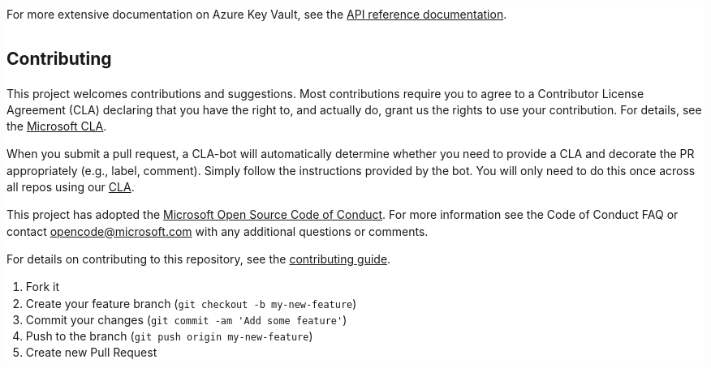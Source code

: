 For more extensive documentation on Azure Key Vault, see the [API reference documentation][azure_keyvault_rest].

## Contributing

This project welcomes contributions and suggestions. Most contributions require you to agree to a Contributor License
Agreement (CLA) declaring that you have the right to, and actually do, grant us the rights to use your contribution. For
details, see the [Microsoft CLA][microsoft_cla].

When you submit a pull request, a CLA-bot will automatically determine whether you need to provide a CLA and decorate
the PR appropriately (e.g., label, comment). Simply follow the instructions provided by the bot. You will only need to
do this once across all repos using our [CLA][microsoft_cla].

This project has adopted the [Microsoft Open Source Code of Conduct][microsoft_code_of_conduct]. For more information
see the Code of Conduct FAQ or contact <opencode@microsoft.com> with any additional questions or comments.

For details on contributing to this repository, see the [contributing guide][contributing_guide].

1. Fork it
1. Create your feature branch (`git checkout -b my-new-feature`)
1. Commit your changes (`git commit -am 'Add some feature'`)
1. Push to the branch (`git push origin my-new-feature`)
1. Create new Pull Request


[api_documentation]: https://azure.github.io/azure-sdk-for-java
[azure_keyvault_docs]: https://learn.microsoft.com/azure/key-vault/
[azure_keyvault_rest]: https://learn.microsoft.com/rest/api/keyvault/
[azure_ca]: https://learn.microsoft.com/azure/security/fundamentals/azure-ca-details?tabs=root-and-subordinate-cas-list#client-compatibility-for-public-pkis
[azure_identity]: https://github.com/Azure/azure-sdk-for-java/blob/main/sdk/identity/azure-identity
[azure_keyvault]: https://learn.microsoft.com/azure/key-vault/general/overview
[azure_keyvault_cli]: https://learn.microsoft.com/azure/key-vault/general/quick-create-cli
[azure_keyvault_portal]: https://learn.microsoft.com/azure/key-vault/general/quick-create-portal
[azure_subscription]: https://azure.microsoft.com/free/
[azure_sdk_bom]: https://github.com/Azure/azure-sdk-for-java/blob/main/sdk/boms/azure-sdk-bom/README.md
[contributing_guide]: https://github.com/Azure/azure-sdk-for-java/blob/main/CONTRIBUTING.md
[default_azure_credential]: https://learn.microsoft.com/java/api/overview/azure/identity-readme?view=azure-java-stable#defaultazurecredential
[http_clients_wiki]: https://learn.microsoft.com/azure/developer/java/sdk/http-client-pipeline#http-clients
[jdk_link]: https://learn.microsoft.com/java/azure/jdk/?view=azure-java-stable
[managed_identity]: https://learn.microsoft.com/azure/active-directory/managed-identities-azure-resources/overview
[microsoft_cla]: https://cla.microsoft.com
[microsoft_code_of_conduct]: https://opensource.microsoft.com/codeofconduct/
[certificates_samples]: https://github.com/vcolin7/azure-sdk-for-java/blob/feature/vicolina/keyvault/v2/sdk/keyvault-v2/azure-security-keyvault-certificates/src/samples/java/com/azure/v2/security/keyvault/certificates
[samples_readme]: https://github.com/vcolin7/azure-sdk-for-java/blob/feature/vicolina/keyvault/v2/sdk/keyvault-v2/azure-security-keyvault-certificates/src/samples/README.md
[performance_tuning]: https://github.com/Azure/azure-sdk-for-java/wiki/Performance-Tuning
[source_code]: https://github.com/vcolin7/azure-sdk-for-java/blob/feature/vicolina/keyvault/v2/sdk/keyvault-v2/azure-security-keyvault-certificates/src
[troubleshooting_guide]: https://github.com/vcolin7/azure-sdk-for-java/blob/feature/vicolina/keyvault/v2/sdk/keyvault-v2/azure-security-keyvault-certificates/TROUBLESHOOTING.md


[//]: # ({x-version-update-start;com.azure:azure-security-keyvault-certificates;current})
[//]: # ({x-version-update-end})
